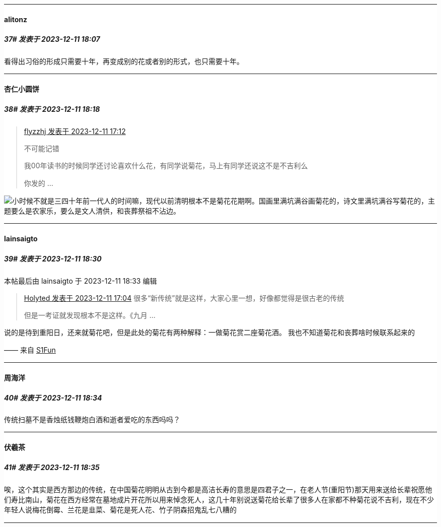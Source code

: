 *****

####  alitonz  
##### 37#       发表于 2023-12-11 18:07

看得出习俗的形成只需要十年，再变成别的花或者别的形式，也只需要十年。

*****

####  杏仁小圆饼  
##### 38#       发表于 2023-12-11 18:18

<blockquote><a href="httphttps://bbs.saraba1st.com/2b/forum.php?mod=redirect&amp;goto=findpost&amp;pid=63295276&amp;ptid=2163737" target="_blank">flyzzhj 发表于 2023-12-11 17:12</a>

不可能记错

我00年读书的时候同学还讨论喜欢什么花，有同学说菊花，马上有同学还说这不是不吉利么

你发的 ...</blockquote>
<img src="https://static.saraba1st.com/image/smiley/face2017/068.png" referrerpolicy="no-referrer">小时候不就是三四十年前一代人的时间嘛，现代以前清明根本不是菊花花期啊。国画里满坑满谷画菊花的，诗文里满坑满谷写菊花的，主题要么是农家乐，要么是文人清供，和丧葬祭祖不沾边。

*****

####  lainsaigto  
##### 39#       发表于 2023-12-11 18:30

 本帖最后由 lainsaigto 于 2023-12-11 18:33 编辑 
<blockquote><a href="httphttps://bbs.saraba1st.com/2b/forum.php?mod=redirect&amp;goto=findpost&amp;pid=63295152&amp;ptid=2163737" target="_blank">Holyted 发表于 2023-12-11 17:04</a>
很多“新传统”就是这样，大家心里一想，好像都觉得是很古老的传统

但是一考证就发现根本不是这样。《九月 ...</blockquote>
说的是待到重阳日，还来就菊花吧，但是此处的菊花有两种解释：一做菊花赏二座菊花酒。
我也不知道菊花和丧葬啥时候联系起来的

—— 来自 [S1Fun](https://s1fun.koalcat.com)

*****

####  周海洋  
##### 40#       发表于 2023-12-11 18:34

传统扫墓不是香烛纸钱鞭炮白酒和逝者爱吃的东西吗吗？

*****

####  伏羲茶  
##### 41#       发表于 2023-12-11 18:35

唉，这个其实是西方那边的传统，在中国菊花明明从古到今都是高洁长寿的意思是四君子之一，在老人节(重阳节)那天用来送给长辈祝愿他们寿比南山，菊花在西方经常在墓地成片开花所以用来悼念死人，这几十年别说送菊花给长辈了很多人在家都不种菊花说不吉利，现在不少年轻人说梅花倒霉、兰花是韭菜、菊花是死人花、竹子阴森招鬼乱七八糟的

*****
